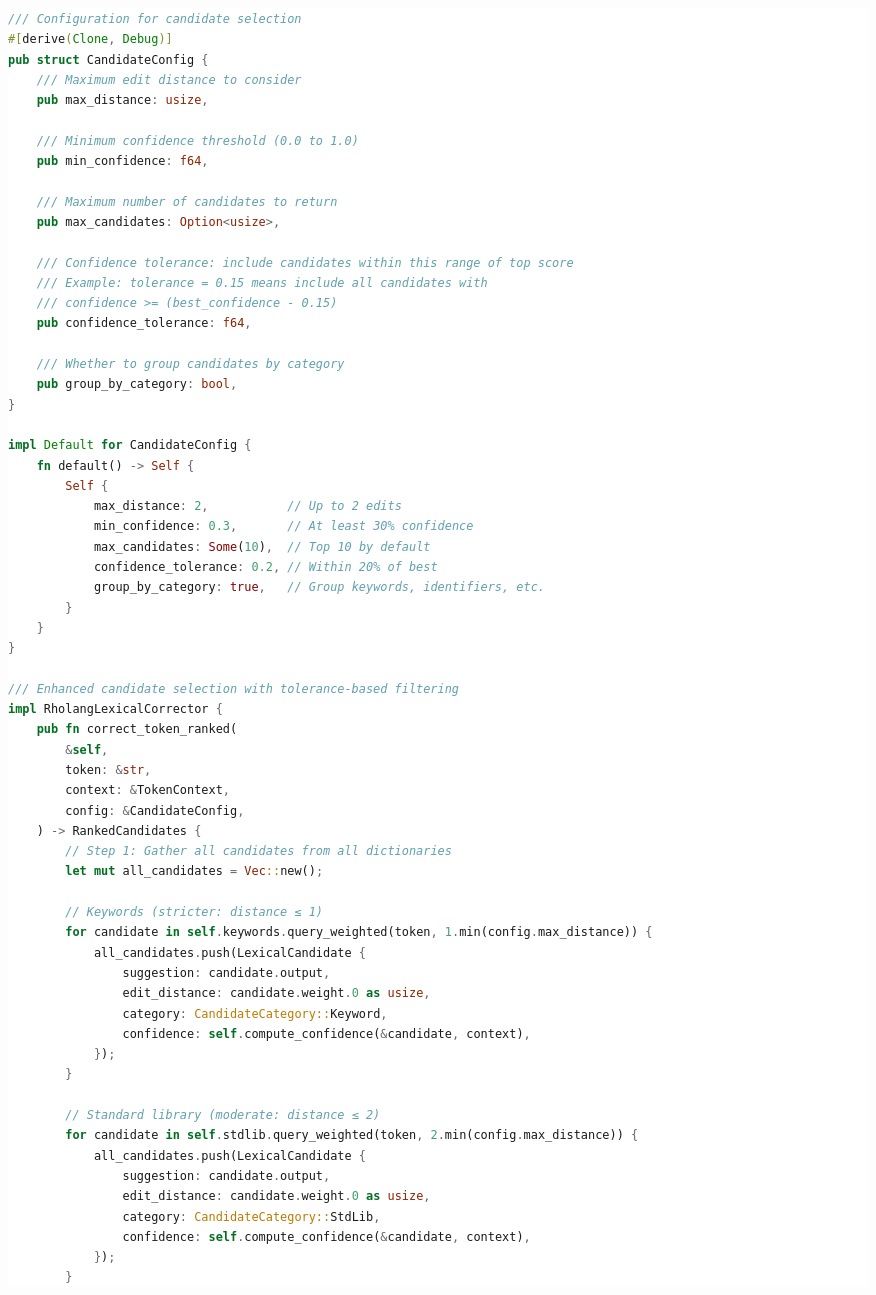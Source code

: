 ```rust
/// Configuration for candidate selection
#[derive(Clone, Debug)]
pub struct CandidateConfig {
    /// Maximum edit distance to consider
    pub max_distance: usize,

    /// Minimum confidence threshold (0.0 to 1.0)
    pub min_confidence: f64,

    /// Maximum number of candidates to return
    pub max_candidates: Option<usize>,

    /// Confidence tolerance: include candidates within this range of top score
    /// Example: tolerance = 0.15 means include all candidates with
    /// confidence >= (best_confidence - 0.15)
    pub confidence_tolerance: f64,

    /// Whether to group candidates by category
    pub group_by_category: bool,
}

impl Default for CandidateConfig {
    fn default() -> Self {
        Self {
            max_distance: 2,           // Up to 2 edits
            min_confidence: 0.3,       // At least 30% confidence
            max_candidates: Some(10),  // Top 10 by default
            confidence_tolerance: 0.2, // Within 20% of best
            group_by_category: true,   // Group keywords, identifiers, etc.
        }
    }
}

/// Enhanced candidate selection with tolerance-based filtering
impl RholangLexicalCorrector {
    pub fn correct_token_ranked(
        &self,
        token: &str,
        context: &TokenContext,
        config: &CandidateConfig,
    ) -> RankedCandidates {
        // Step 1: Gather all candidates from all dictionaries
        let mut all_candidates = Vec::new();

        // Keywords (stricter: distance ≤ 1)
        for candidate in self.keywords.query_weighted(token, 1.min(config.max_distance)) {
            all_candidates.push(LexicalCandidate {
                suggestion: candidate.output,
                edit_distance: candidate.weight.0 as usize,
                category: CandidateCategory::Keyword,
                confidence: self.compute_confidence(&candidate, context),
            });
        }

        // Standard library (moderate: distance ≤ 2)
        for candidate in self.stdlib.query_weighted(token, 2.min(config.max_distance)) {
            all_candidates.push(LexicalCandidate {
                suggestion: candidate.output,
                edit_distance: candidate.weight.0 as usize,
                category: CandidateCategory::StdLib,
                confidence: self.compute_confidence(&candidate, context),
            });
        }
```